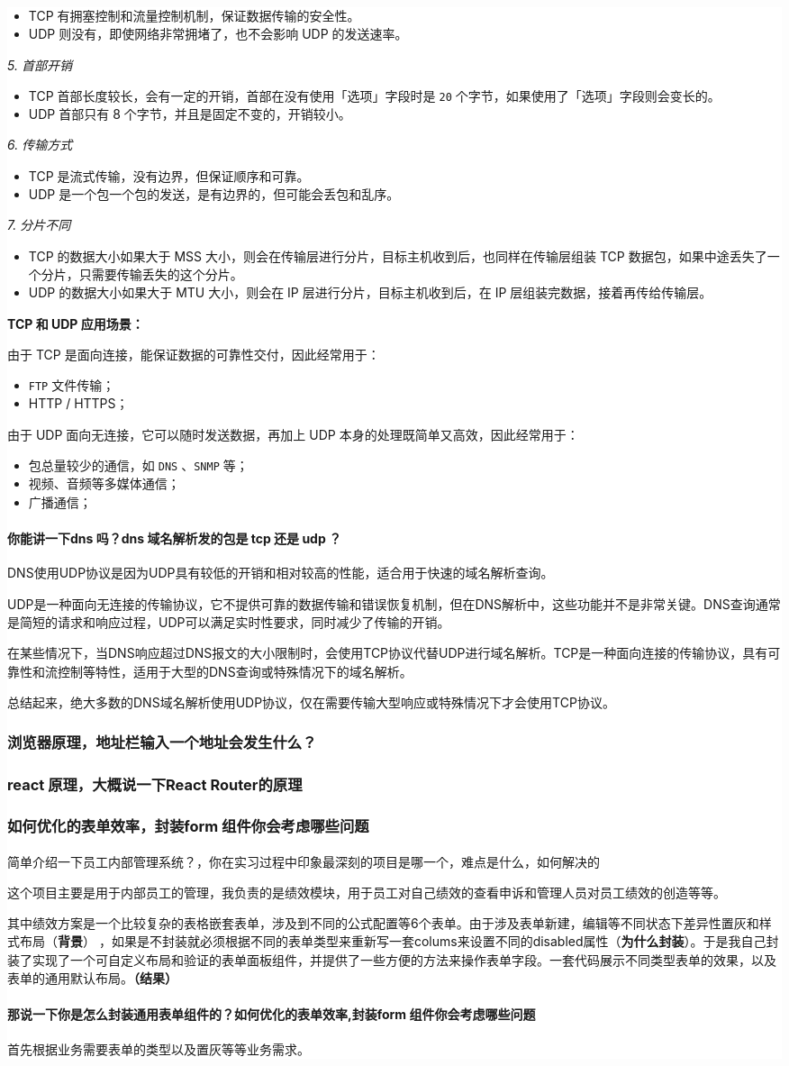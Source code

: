 - TCP 有拥塞控制和流量控制机制，保证数据传输的安全性。
- UDP 则没有，即使网络非常拥堵了，也不会影响 UDP 的发送速率。

*5. 首部开销*

- TCP 首部长度较长，会有一定的开销，首部在没有使用「选项」字段时是 `20` 个字节，如果使用了「选项」字段则会变长的。
- UDP 首部只有 8 个字节，并且是固定不变的，开销较小。

*6. 传输方式*

- TCP 是流式传输，没有边界，但保证顺序和可靠。
- UDP 是一个包一个包的发送，是有边界的，但可能会丢包和乱序。

*7. 分片不同*

- TCP 的数据大小如果大于 MSS 大小，则会在传输层进行分片，目标主机收到后，也同样在传输层组装 TCP 数据包，如果中途丢失了一个分片，只需要传输丢失的这个分片。
- UDP 的数据大小如果大于 MTU 大小，则会在 IP 层进行分片，目标主机收到后，在 IP 层组装完数据，接着再传给传输层。

**TCP 和 UDP 应用场景：**

由于 TCP 是面向连接，能保证数据的可靠性交付，因此经常用于：

- `FTP` 文件传输；
- HTTP / HTTPS；

由于 UDP 面向无连接，它可以随时发送数据，再加上 UDP 本身的处理既简单又高效，因此经常用于：

- 包总量较少的通信，如 `DNS` 、`SNMP` 等；
- 视频、音频等多媒体通信；
- 广播通信；

#### 你能讲一下dns 吗？dns 域名解析发的包是 tcp 还是 udp ？

DNS使用UDP协议是因为UDP具有较低的开销和相对较高的性能，适合用于快速的域名解析查询。

UDP是一种面向无连接的传输协议，它不提供可靠的数据传输和错误恢复机制，但在DNS解析中，这些功能并不是非常关键。DNS查询通常是简短的请求和响应过程，UDP可以满足实时性要求，同时减少了传输的开销。

在某些情况下，当DNS响应超过DNS报文的大小限制时，会使用TCP协议代替UDP进行域名解析。TCP是一种面向连接的传输协议，具有可靠性和流控制等特性，适用于大型的DNS查询或特殊情况下的域名解析。

总结起来，绝大多数的DNS域名解析使用UDP协议，仅在需要传输大型响应或特殊情况下才会使用TCP协议。

### 浏览器原理，地址栏输入一个地址会发生什么？

### react 原理，大概说一下React Router的原理

### 如何优化的表单效率，封装form 组件你会考虑哪些问题

简单介绍一下员工内部管理系统？，你在实习过程中印象最深刻的项目是哪一个，难点是什么，如何解决的

这个项目主要是用于内部员工的管理，我负责的是绩效模块，用于员工对自己绩效的查看申诉和管理人员对员工绩效的创造等等。

其中绩效方案是一个比较复杂的表格嵌套表单，涉及到不同的公式配置等6个表单。由于涉及表单新建，编辑等不同状态下差异性置灰和样式布局（**背景**） ，如果是不封装就必须根据不同的表单类型来重新写一套colums来设置不同的disabled属性（**为什么封装**）。于是我自己封装了实现了一个可自定义布局和验证的表单面板组件，并提供了一些方便的方法来操作表单字段。一套代码展示不同类型表单的效果，以及表单的通用默认布局。**（结果）**

#### 那说一下你是怎么封装通用表单组件的？如何优化的表单效率,封装form 组件你会考虑哪些问题

首先根据业务需要表单的类型以及置灰等等业务需求。
